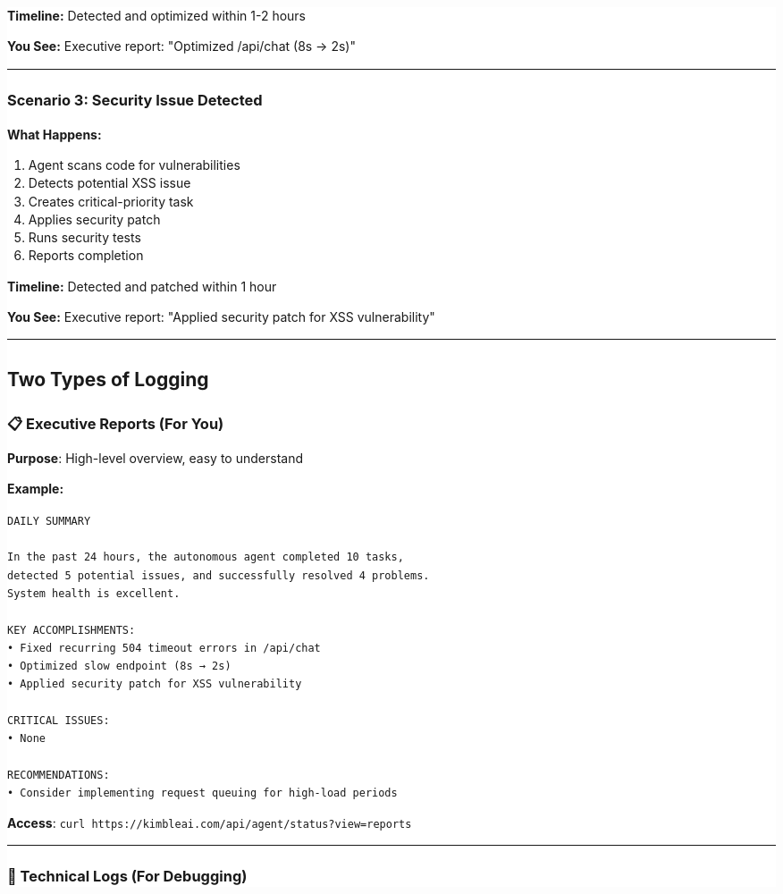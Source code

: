 **Timeline:** Detected and optimized within 1-2 hours

**You See:** Executive report: "Optimized /api/chat (8s → 2s)"

---

### Scenario 3: Security Issue Detected

**What Happens:**
1. Agent scans code for vulnerabilities
2. Detects potential XSS issue
3. Creates critical-priority task
4. Applies security patch
5. Runs security tests
6. Reports completion

**Timeline:** Detected and patched within 1 hour

**You See:** Executive report: "Applied security patch for XSS vulnerability"

---

## Two Types of Logging

### 📋 Executive Reports (For You)

**Purpose**: High-level overview, easy to understand

**Example:**
```
DAILY SUMMARY

In the past 24 hours, the autonomous agent completed 10 tasks,
detected 5 potential issues, and successfully resolved 4 problems.
System health is excellent.

KEY ACCOMPLISHMENTS:
• Fixed recurring 504 timeout errors in /api/chat
• Optimized slow endpoint (8s → 2s)
• Applied security patch for XSS vulnerability

CRITICAL ISSUES:
• None

RECOMMENDATIONS:
• Consider implementing request queuing for high-load periods
```

**Access**: `curl https://kimbleai.com/api/agent/status?view=reports`

---

### 🔧 Technical Logs (For Debugging)
